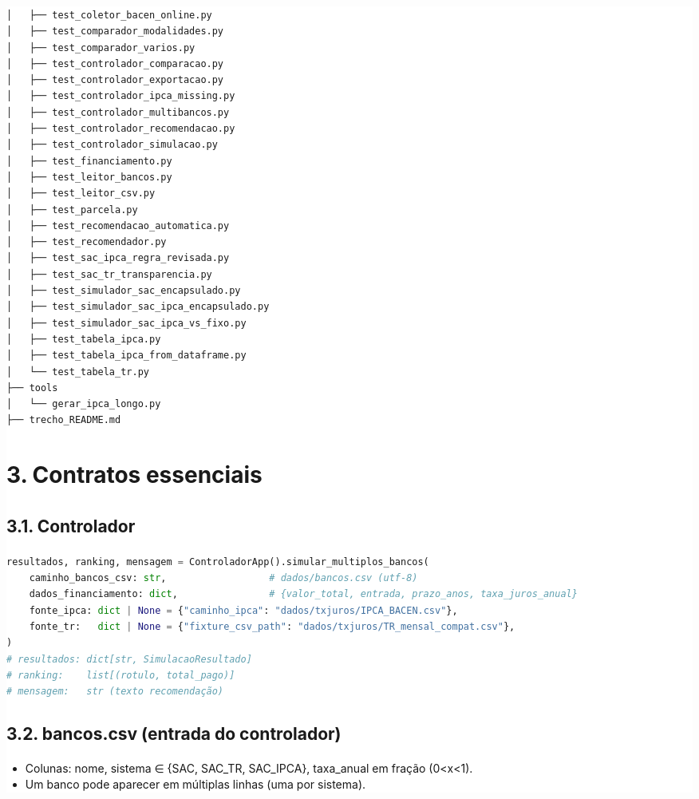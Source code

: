 ``` 
│   ├── test_coletor_bacen_online.py
│   ├── test_comparador_modalidades.py
│   ├── test_comparador_varios.py
│   ├── test_controlador_comparacao.py
│   ├── test_controlador_exportacao.py
│   ├── test_controlador_ipca_missing.py
│   ├── test_controlador_multibancos.py
│   ├── test_controlador_recomendacao.py
│   ├── test_controlador_simulacao.py
│   ├── test_financiamento.py
│   ├── test_leitor_bancos.py
│   ├── test_leitor_csv.py
│   ├── test_parcela.py
│   ├── test_recomendacao_automatica.py
│   ├── test_recomendador.py
│   ├── test_sac_ipca_regra_revisada.py
│   ├── test_sac_tr_transparencia.py
│   ├── test_simulador_sac_encapsulado.py
│   ├── test_simulador_sac_ipca_encapsulado.py
│   ├── test_simulador_sac_ipca_vs_fixo.py
│   ├── test_tabela_ipca.py
│   ├── test_tabela_ipca_from_dataframe.py
│   └── test_tabela_tr.py
├── tools
│   └── gerar_ipca_longo.py
├── trecho_README.md
```

# 3. Contratos essenciais

## 3.1. Controlador

```python
resultados, ranking, mensagem = ControladorApp().simular_multiplos_bancos(
    caminho_bancos_csv: str,                  # dados/bancos.csv (utf-8)
    dados_financiamento: dict,                # {valor_total, entrada, prazo_anos, taxa_juros_anual}
    fonte_ipca: dict | None = {"caminho_ipca": "dados/txjuros/IPCA_BACEN.csv"},
    fonte_tr:   dict | None = {"fixture_csv_path": "dados/txjuros/TR_mensal_compat.csv"},
)
# resultados: dict[str, SimulacaoResultado]
# ranking:    list[(rotulo, total_pago)]
# mensagem:   str (texto recomendação)
```

## 3.2. bancos.csv (entrada do controlador)
- Colunas: nome, sistema ∈ {SAC, SAC_TR, SAC_IPCA}, taxa_anual em fração (0<x<1).
- Um banco pode aparecer em múltiplas linhas (uma por sistema).
